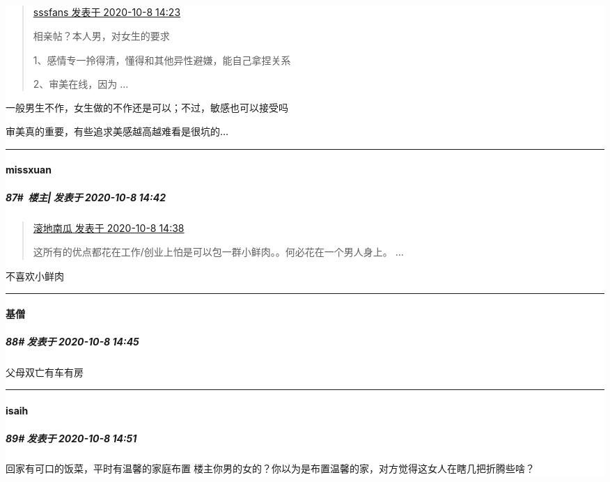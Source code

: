 

<blockquote><a href="httphttps://bbs.saraba1st.com/2b/forum.php?mod=redirect&amp;goto=findpost&amp;pid=48986641&amp;ptid=1963785" target="_blank">sssfans 发表于 2020-10-8 14:23</a>

相亲帖？本人男，对女生的要求

1、感情专一拎得清，懂得和其他异性避嫌，能自己拿捏关系

2、审美在线，因为 ...</blockquote>
一般男生不作，女生做的不作还是可以；不过，敏感也可以接受吗

审美真的重要，有些追求美感越高越难看是很坑的…







*****

####  missxuan  
##### 87#         楼主| 发表于 2020-10-8 14:42



<blockquote><a href="httphttps://bbs.saraba1st.com/2b/forum.php?mod=redirect&amp;goto=findpost&amp;pid=48986798&amp;ptid=1963785" target="_blank">滚地南瓜 发表于 2020-10-8 14:38</a>

这所有的优点都花在工作/创业上怕是可以包一群小鲜肉。。何必花在一个男人身上。 ...</blockquote>
不喜欢小鲜肉







*****

####  基僧  
##### 88#       发表于 2020-10-8 14:45




父母双亡有车有房







*****

####  isaih  
##### 89#       发表于 2020-10-8 14:51




回家有可口的饭菜，平时有温馨的家庭布置
楼主你男的女的？你以为是布置温馨的家，对方觉得这女人在瞎几把折腾些啥？



